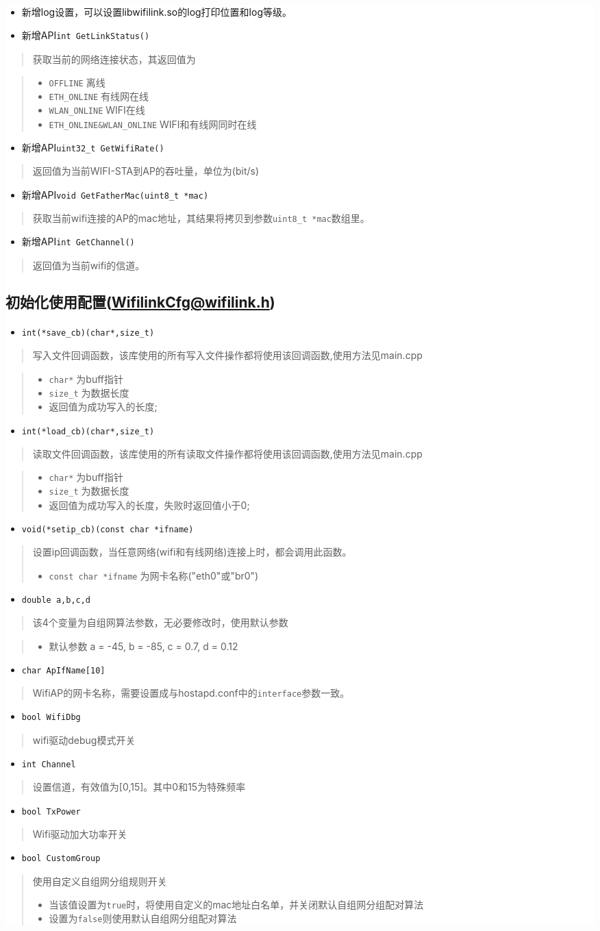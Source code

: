 * 新增log设置，可以设置libwifilink.so的log打印位置和log等级。

* 新增API`int GetLinkStatus()`
> 获取当前的网络连接状态，其返回值为

> * `OFFLINE` 离线 
> * `ETH_ONLINE` 有线网在线
> * `WLAN_ONLINE` WIFI在线
> * `ETH_ONLINE&WLAN_ONLINE` WIFI和有线网同时在线

* 新增API`uint32_t GetWifiRate()`
> 返回值为当前WIFI-STA到AP的吞吐量，单位为(bit/s)

* 新增API`void GetFatherMac(uint8_t *mac)`
> 获取当前wifi连接的AP的mac地址，其结果将拷贝到参数`uint8_t *mac`数组里。

* 新增API`int GetChannel()`
> 返回值为当前wifi的信道。

## 初始化使用配置(WifilinkCfg@wifilink.h)

* `int(*save_cb)(char*,size_t)`
> 写入文件回调函数，该库使用的所有写入文件操作都将使用该回调函数,使用方法见main.cpp

> * `char*` 为buff指针
> * `size_t` 为数据长度
> * 返回值为成功写入的长度;

* `int(*load_cb)(char*,size_t)`
> 读取文件回调函数，该库使用的所有读取文件操作都将使用该回调函数,使用方法见main.cpp

> * `char*` 为buff指针
> * `size_t` 为数据长度
> * 返回值为成功写入的长度，失败时返回值小于0;

* `void(*setip_cb)(const char *ifname)`
> 设置ip回调函数，当任意网络(wifi和有线网络)连接上时，都会调用此函数。
> * `const char *ifname` 为网卡名称("eth0"或"br0")

* `double a,b,c,d`
> 该4个变量为自组网算法参数，无必要修改时，使用默认参数

> * 默认参数 a = -45, b = -85, c = 0.7, d = 0.12

* `char ApIfName[10]`
> WifiAP的网卡名称，需要设置成与hostapd.conf中的`interface`参数一致。

* `bool WifiDbg`
> wifi驱动debug模式开关

* `int Channel`
> 设置信道，有效值为[0,15]。其中0和15为特殊频率

* `bool TxPower`
> Wifi驱动加大功率开关

* `bool CustomGroup`
> 使用自定义自组网分组规则开关
> * 当该值设置为`true`时，将使用自定义的mac地址白名单，并关闭默认自组网分组配对算法
> * 设置为`false`则使用默认自组网分组配对算法
